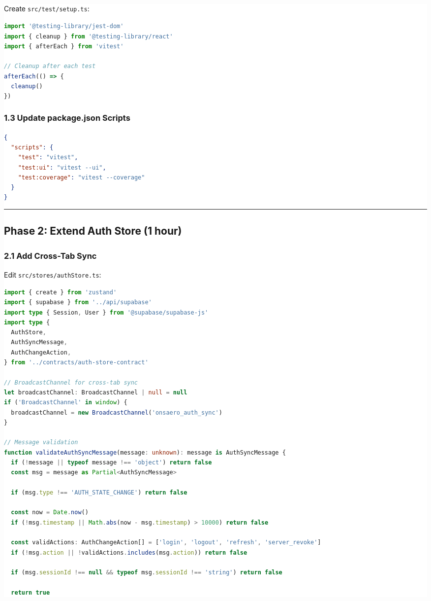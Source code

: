 Create `src/test/setup.ts`:

```typescript
import '@testing-library/jest-dom'
import { cleanup } from '@testing-library/react'
import { afterEach } from 'vitest'

// Cleanup after each test
afterEach(() => {
  cleanup()
})
```

### 1.3 Update package.json Scripts

```json
{
  "scripts": {
    "test": "vitest",
    "test:ui": "vitest --ui",
    "test:coverage": "vitest --coverage"
  }
}
```

---

## Phase 2: Extend Auth Store (1 hour)

### 2.1 Add Cross-Tab Sync

Edit `src/stores/authStore.ts`:

```typescript
import { create } from 'zustand'
import { supabase } from '../api/supabase'
import type { Session, User } from '@supabase/supabase-js'
import type {
  AuthStore,
  AuthSyncMessage,
  AuthChangeAction,
} from '../contracts/auth-store-contract'

// BroadcastChannel for cross-tab sync
let broadcastChannel: BroadcastChannel | null = null
if ('BroadcastChannel' in window) {
  broadcastChannel = new BroadcastChannel('onsaero_auth_sync')
}

// Message validation
function validateAuthSyncMessage(message: unknown): message is AuthSyncMessage {
  if (!message || typeof message !== 'object') return false
  const msg = message as Partial<AuthSyncMessage>

  if (msg.type !== 'AUTH_STATE_CHANGE') return false

  const now = Date.now()
  if (!msg.timestamp || Math.abs(now - msg.timestamp) > 10000) return false

  const validActions: AuthChangeAction[] = ['login', 'logout', 'refresh', 'server_revoke']
  if (!msg.action || !validActions.includes(msg.action)) return false

  if (msg.sessionId !== null && typeof msg.sessionId !== 'string') return false

  return true
```